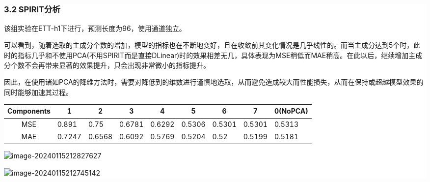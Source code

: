 ### 3.2 SPIRIT分析

该组实验在ETT-h1下进行，预测长度为96，使用通道独立。

可以看到，随着选取的主成分个数的增加，模型的指标也在不断地变好，且在收敛前其变化情况是几乎线性的。而当主成分达到5个时，此时的指标几乎和不使用PCA(不用SPIRIT而是直接DLinear)时的效果相差无几，具体表现为MSE稍低而MAE稍高。在此以后，继续增加主成分个数不会再带来显著的效果提升，只会出现非常微小的指标提升。

因此，在使用诸如PCA的降维方法时，需要对降低到的维数进行谨慎地选取，从而避免造成较大而性能损失，从而在保持或超越模型效果的同时能够加速其过程。


| Components | 1 | 2 | 3 | 4 | 5 | 6 | 7 | 0(NoPCA) |
| :------: | ------ | ------ | ------ | ------ | ------ | ------ | ------ | ------ |
|    MSE    |0.891|0.75|0.6781|0.6292|0.5306|0.5301|0.5301|0.5313|
|    MAE    |0.7247|0.6568|0.6092|0.5769|0.5204|0.52|0.5199|0.5181|


![image-20240115212827627](C:\Users\Charisk\AppData\Roaming\Typora\typora-user-images\image-20240115212827627.png)

![image-20240115212745142](C:\Users\Charisk\AppData\Roaming\Typora\typora-user-images\image-20240115212745142.png)
